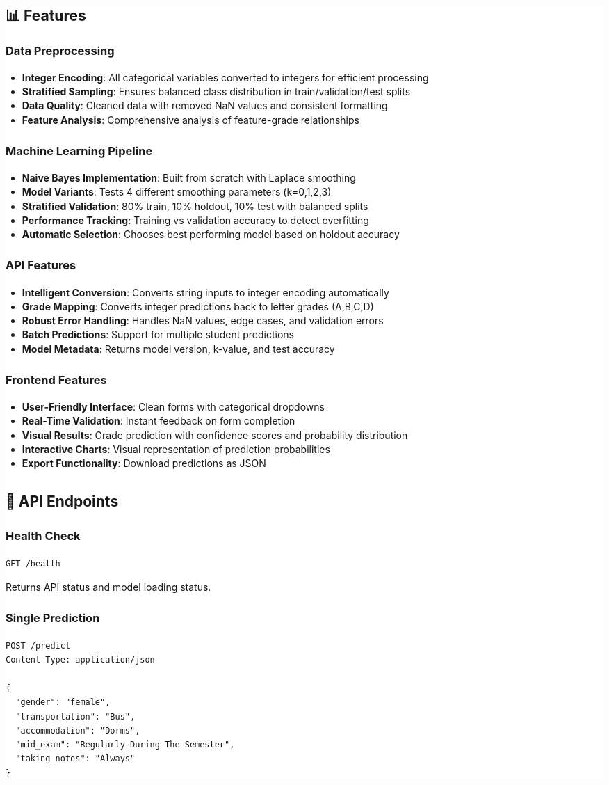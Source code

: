 ## 📊 Features

### Data Preprocessing
- **Integer Encoding**: All categorical variables converted to integers for efficient processing
- **Stratified Sampling**: Ensures balanced class distribution in train/validation/test splits
- **Data Quality**: Cleaned data with removed NaN values and consistent formatting
- **Feature Analysis**: Comprehensive analysis of feature-grade relationships

### Machine Learning Pipeline
- **Naive Bayes Implementation**: Built from scratch with Laplace smoothing
- **Model Variants**: Tests 4 different smoothing parameters (k=0,1,2,3)
- **Stratified Validation**: 80% train, 10% holdout, 10% test with balanced splits
- **Performance Tracking**: Training vs validation accuracy to detect overfitting
- **Automatic Selection**: Chooses best performing model based on holdout accuracy

### API Features
- **Intelligent Conversion**: Converts string inputs to integer encoding automatically
- **Grade Mapping**: Converts integer predictions back to letter grades (A,B,C,D)
- **Robust Error Handling**: Handles NaN values, edge cases, and validation errors
- **Batch Predictions**: Support for multiple student predictions
- **Model Metadata**: Returns model version, k-value, and test accuracy

### Frontend Features
- **User-Friendly Interface**: Clean forms with categorical dropdowns
- **Real-Time Validation**: Instant feedback on form completion
- **Visual Results**: Grade prediction with confidence scores and probability distribution
- **Interactive Charts**: Visual representation of prediction probabilities
- **Export Functionality**: Download predictions as JSON

## 🔧 API Endpoints

### Health Check
```
GET /health
```
Returns API status and model loading status.

### Single Prediction
```
POST /predict
Content-Type: application/json

{
  "gender": "female",
  "transportation": "Bus",
  "accommodation": "Dorms",
  "mid_exam": "Regularly During The Semester",
  "taking_notes": "Always"
}
```
